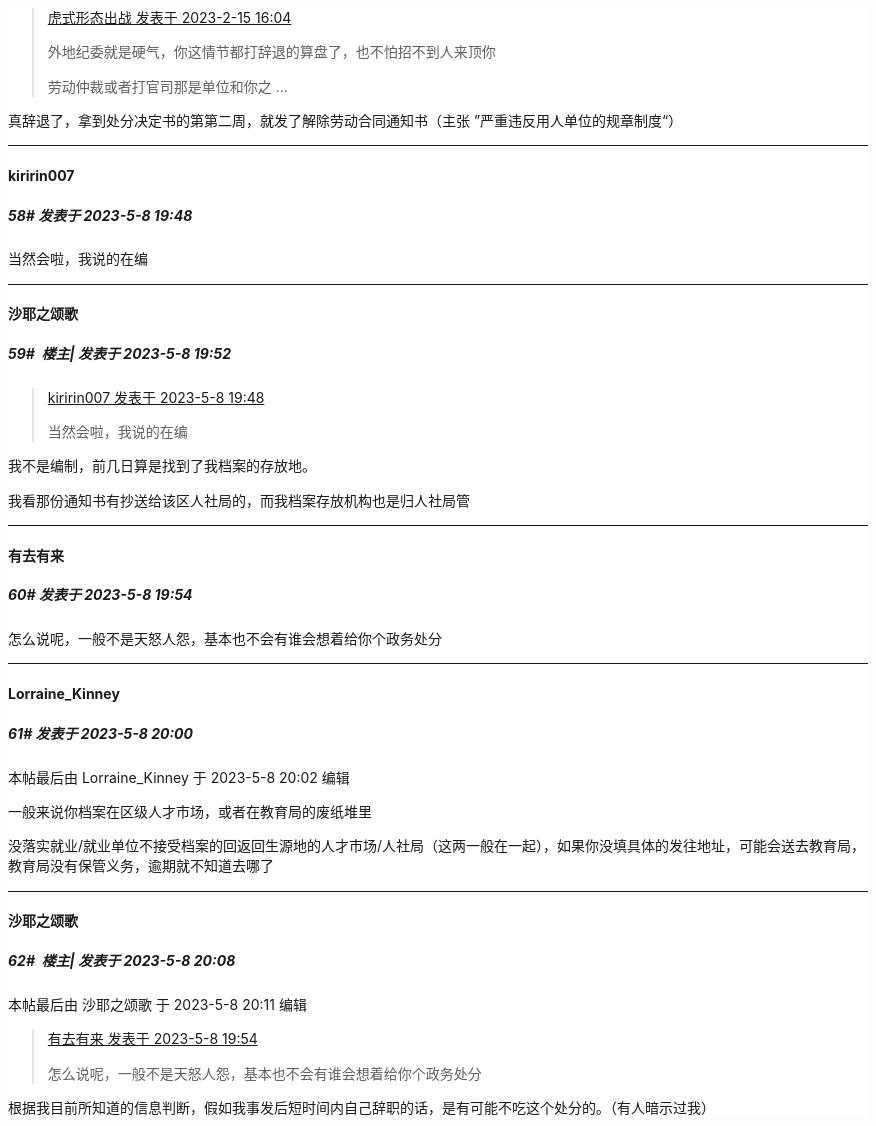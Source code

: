 <blockquote><a href="httphttps://bbs.saraba1st.com/2b/forum.php?mod=redirect&amp;goto=findpost&amp;pid=59757289&amp;ptid=2119638" target="_blank">虎式形态出战 发表于 2023-2-15 16:04</a>

外地纪委就是硬气，你这情节都打辞退的算盘了，也不怕招不到人来顶你

劳动仲裁或者打官司那是单位和你之 ...</blockquote>
真辞退了，拿到处分决定书的第第二周，就发了解除劳动合同通知书（主张 ”严重违反用人单位的规章制度“）

*****

####  kiririn007  
##### 58#       发表于 2023-5-8 19:48

当然会啦，我说的在编

*****

####  沙耶之颂歌  
##### 59#         楼主| 发表于 2023-5-8 19:52

<blockquote><a href="httphttps://bbs.saraba1st.com/2b/forum.php?mod=redirect&amp;goto=findpost&amp;pid=60779004&amp;ptid=2119638" target="_blank">kiririn007 发表于 2023-5-8 19:48</a>

当然会啦，我说的在编</blockquote>
我不是编制，前几日算是找到了我档案的存放地。

我看那份通知书有抄送给该区人社局的，而我档案存放机构也是归人社局管

*****

####  有去有来  
##### 60#       发表于 2023-5-8 19:54

怎么说呢，一般不是天怒人怨，基本也不会有谁会想着给你个政务处分


*****

####  Lorraine_Kinney  
##### 61#       发表于 2023-5-8 20:00

 本帖最后由 Lorraine_Kinney 于 2023-5-8 20:02 编辑 

一般来说你档案在区级人才市场，或者在教育局的废纸堆里

没落实就业/就业单位不接受档案的回返回生源地的人才市场/人社局（这两一般在一起），如果你没填具体的发往地址，可能会送去教育局，教育局没有保管义务，逾期就不知道去哪了

*****

####  沙耶之颂歌  
##### 62#         楼主| 发表于 2023-5-8 20:08

 本帖最后由 沙耶之颂歌 于 2023-5-8 20:11 编辑 
<blockquote><a href="httphttps://bbs.saraba1st.com/2b/forum.php?mod=redirect&amp;goto=findpost&amp;pid=60779067&amp;ptid=2119638" target="_blank">有去有来 发表于 2023-5-8 19:54</a>

怎么说呢，一般不是天怒人怨，基本也不会有谁会想着给你个政务处分</blockquote>
根据我目前所知道的信息判断，假如我事发后短时间内自己辞职的话，是有可能不吃这个处分的。（有人暗示过我）

